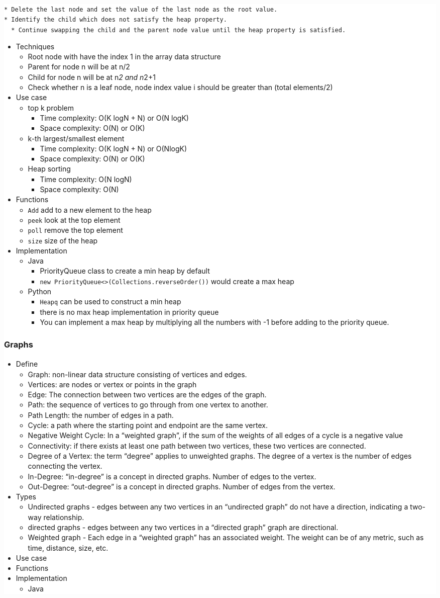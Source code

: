     * Delete the last node and set the value of the last node as the root value.
    * Identify the child which does not satisfy the heap property.
      * Continue swapping the child and the parent node value until the heap property is satisfied.
* Techniques
  * Root node with have the index 1 in the array data structure
  * Parent for node n will be at n/2
  * Child for node n will be at n*2 and n*2+1
  * Check whether n is a leaf node, node index value i should be greater than (total elements/2)
* Use case
  * top k problem
    * Time complexity: O(K logN + N) or O(N logK)
    * Space complexity: O(N) or O(K)
  * k-th largest/smallest element
    * Time complexity: O(K logN + N) or O(NlogK)
    * Space complexity: O(N) or O(K)
  * Heap sorting 
    * Time complexity: O(N logN)
    * Space complexity: O(N)
* Functions
  * `Add` add to a new element to the heap
  * `peek` look at the top element
  * `poll` remove the top element
  * `size` size of the heap
* Implementation
  * Java
    * PriorityQueue class to create a min heap by default
    * `new PriorityQueue<>(Collections.reverseOrder())` would create a max heap 
  * Python
    * `Heapq` can be used to construct a min heap
    * there is no max heap implementation in priority queue
    * You can implement a max heap by multiplying all the numbers with -1 before adding to the priority queue.

### Graphs
* Define
  * Graph: non-linear data structure consisting of vertices and edges.
  * Vertices: are nodes or vertex or points in the graph
  * Edge: The connection between two vertices are the edges of the graph.
  * Path: the sequence of vertices to go through from one vertex to another.
  * Path Length: the number of edges in a path.
  * Cycle: a path where the starting point and endpoint are the same vertex.
  * Negative Weight Cycle: In a “weighted graph”, if the sum of the weights of all edges of a cycle is a negative value
  * Connectivity: if there exists at least one path between two vertices, these two vertices are connected.
  * Degree of a Vertex: the term “degree” applies to unweighted graphs. The degree of a vertex is the number of edges connecting the vertex.
  * In-Degree: “in-degree” is a concept in directed graphs. Number of edges to the vertex.
  * Out-Degree: “out-degree” is a concept in directed graphs. Number of edges from the vertex. 
* Types
  * Undirected graphs - edges between any two vertices in an “undirected graph” do not have a direction, indicating a two-way relationship.
  * directed graphs - edges between any two vertices in a “directed graph” graph are directional.
  * Weighted graph - Each edge in a “weighted graph” has an associated weight. The weight can be of any metric, such as time, distance, size, etc.
* Use case
* Functions
* Implementation
    * Java
